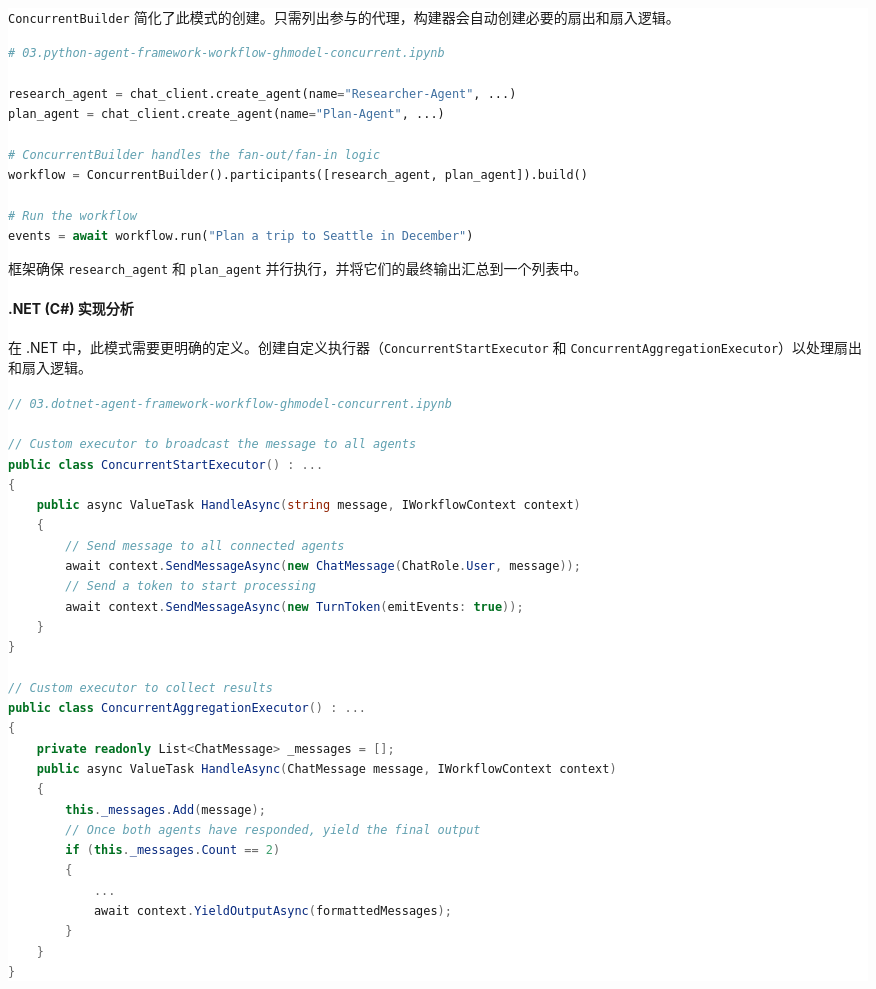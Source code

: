 `ConcurrentBuilder` 简化了此模式的创建。只需列出参与的代理，构建器会自动创建必要的扇出和扇入逻辑。

```python
# 03.python-agent-framework-workflow-ghmodel-concurrent.ipynb

research_agent = chat_client.create_agent(name="Researcher-Agent", ...)
plan_agent = chat_client.create_agent(name="Plan-Agent", ...)

# ConcurrentBuilder handles the fan-out/fan-in logic
workflow = ConcurrentBuilder().participants([research_agent, plan_agent]).build()

# Run the workflow
events = await workflow.run("Plan a trip to Seattle in December")
```

框架确保 `research_agent` 和 `plan_agent` 并行执行，并将它们的最终输出汇总到一个列表中。

#### .NET (C#) 实现分析

在 .NET 中，此模式需要更明确的定义。创建自定义执行器（`ConcurrentStartExecutor` 和 `ConcurrentAggregationExecutor`）以处理扇出和扇入逻辑。

```csharp
// 03.dotnet-agent-framework-workflow-ghmodel-concurrent.ipynb

// Custom executor to broadcast the message to all agents
public class ConcurrentStartExecutor() : ...
{
    public async ValueTask HandleAsync(string message, IWorkflowContext context)
    {
        // Send message to all connected agents
        await context.SendMessageAsync(new ChatMessage(ChatRole.User, message));
        // Send a token to start processing
        await context.SendMessageAsync(new TurnToken(emitEvents: true));
    }
}

// Custom executor to collect results
public class ConcurrentAggregationExecutor() : ...
{
    private readonly List<ChatMessage> _messages = [];
    public async ValueTask HandleAsync(ChatMessage message, IWorkflowContext context)
    {
        this._messages.Add(message);
        // Once both agents have responded, yield the final output
        if (this._messages.Count == 2)
        {
            ...
            await context.YieldOutputAsync(formattedMessages);
        }
    }
}
```
